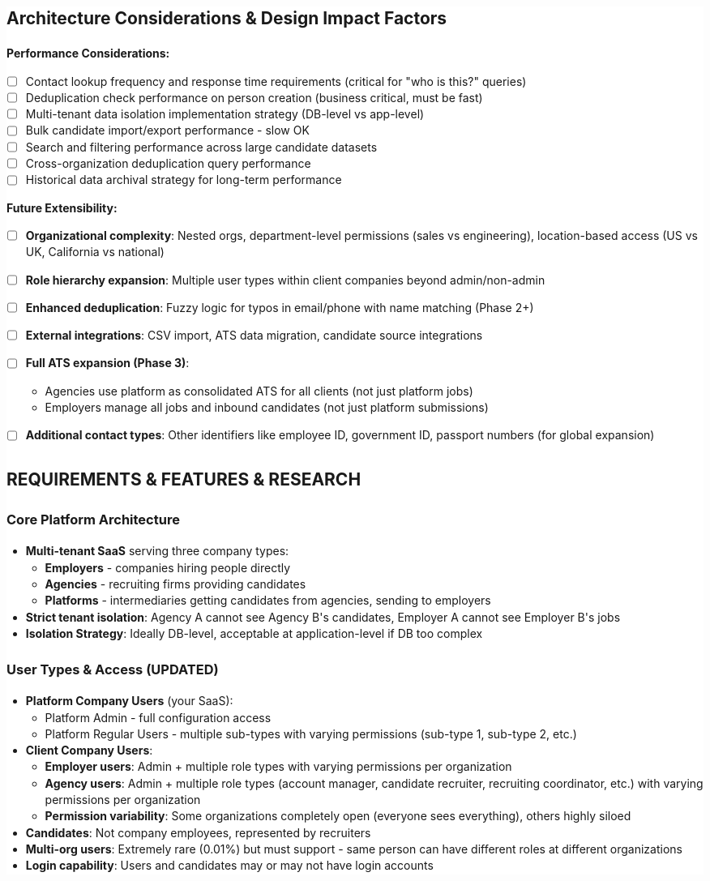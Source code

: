 ## Architecture Considerations & Design Impact Factors

**Performance Considerations:**
- [ ] Contact lookup frequency and response time requirements (critical for "who is this?" queries)
- [ ] Deduplication check performance on person creation (business critical, must be fast)
- [ ] Multi-tenant data isolation implementation strategy (DB-level vs app-level)
- [ ] Bulk candidate import/export performance - slow OK
- [ ] Search and filtering performance across large candidate datasets
- [ ] Cross-organization deduplication query performance
- [ ] Historical data archival strategy for long-term performance

**Future Extensibility:**
- [ ] **Organizational complexity**: Nested orgs, department-level permissions (sales vs engineering), location-based access (US vs UK, California vs national)
- [ ] **Role hierarchy expansion**: Multiple user types within client companies beyond admin/non-admin
- [ ] **Enhanced deduplication**: Fuzzy logic for typos in email/phone with name matching (Phase 2+)
- [ ] **External integrations**: CSV import, ATS data migration, candidate source integrations
- [ ] **Full ATS expansion (Phase 3)**: 
  - Agencies use platform as consolidated ATS for all clients (not just platform jobs)
  - Employers manage all jobs and inbound candidates (not just platform submissions)
- [ ] **Additional contact types**: Other identifiers like employee ID, government ID, passport numbers (for global expansion)


## REQUIREMENTS & FEATURES & RESEARCH

### Core Platform Architecture
- **Multi-tenant SaaS** serving three company types:
	- **Employers** - companies hiring people directly
	- **Agencies** - recruiting firms providing candidates  
	- **Platforms** - intermediaries getting candidates from agencies, sending to employers
- **Strict tenant isolation**: Agency A cannot see Agency B's candidates, Employer A cannot see Employer B's jobs
- **Isolation Strategy**: Ideally DB-level, acceptable at application-level if DB too complex

### User Types & Access (UPDATED)
- **Platform Company Users** (your SaaS):
	- Platform Admin - full configuration access
	- Platform Regular Users - multiple sub-types with varying permissions (sub-type 1, sub-type 2, etc.)
- **Client Company Users**: 
	- **Employer users**: Admin + multiple role types with varying permissions per organization
	- **Agency users**: Admin + multiple role types (account manager, candidate recruiter, recruiting coordinator, etc.) with varying permissions per organization
	- **Permission variability**: Some organizations completely open (everyone sees everything), others highly siloed
- **Candidates**: Not company employees, represented by recruiters
- **Multi-org users**: Extremely rare (0.01%) but must support - same person can have different roles at different organizations
- **Login capability**: Users and candidates may or may not have login accounts
